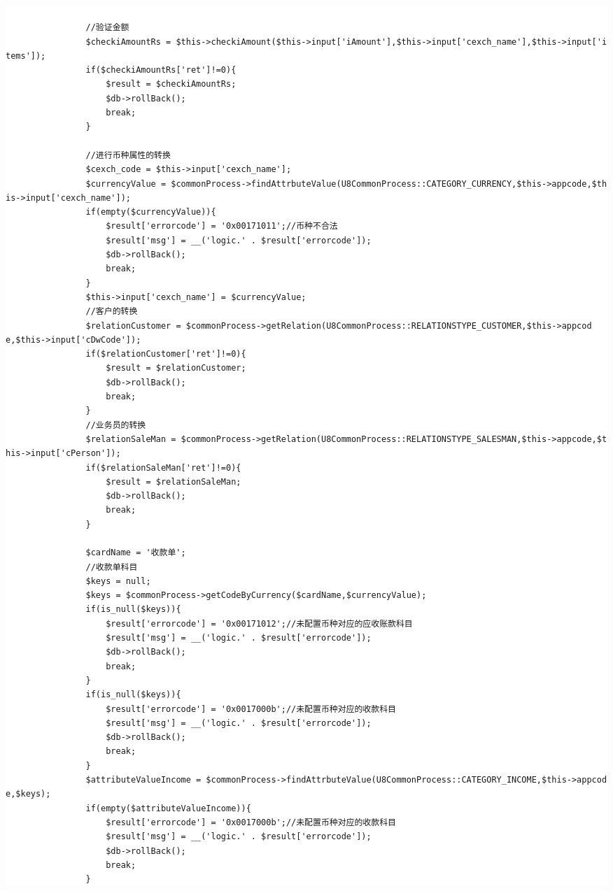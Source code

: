 ```

                //验证金额
                $checkiAmountRs = $this->checkiAmount($this->input['iAmount'],$this->input['cexch_name'],$this->input['items']);
                if($checkiAmountRs['ret']!=0){
                    $result = $checkiAmountRs;
                    $db->rollBack();
                    break;
                }

                //进行币种属性的转换
                $cexch_code = $this->input['cexch_name'];
                $currencyValue = $commonProcess->findAttrbuteValue(U8CommonProcess::CATEGORY_CURRENCY,$this->appcode,$this->input['cexch_name']);
                if(empty($currencyValue)){
                    $result['errorcode'] = '0x00171011';//币种不合法
                    $result['msg'] = __('logic.' . $result['errorcode']);
                    $db->rollBack();
                    break;
                }
                $this->input['cexch_name'] = $currencyValue;
                //客户的转换
                $relationCustomer = $commonProcess->getRelation(U8CommonProcess::RELATIONSTYPE_CUSTOMER,$this->appcode,$this->input['cDwCode']);
                if($relationCustomer['ret']!=0){
                    $result = $relationCustomer;
                    $db->rollBack();
                    break;
                }
                //业务员的转换
                $relationSaleMan = $commonProcess->getRelation(U8CommonProcess::RELATIONSTYPE_SALESMAN,$this->appcode,$this->input['cPerson']);
                if($relationSaleMan['ret']!=0){
                    $result = $relationSaleMan;
                    $db->rollBack();
                    break;
                }

                $cardName = '收款单';
                //收款单科目
                $keys = null;
                $keys = $commonProcess->getCodeByCurrency($cardName,$currencyValue);
                if(is_null($keys)){
                    $result['errorcode'] = '0x00171012';//未配置币种对应的应收账款科目
                    $result['msg'] = __('logic.' . $result['errorcode']);
                    $db->rollBack();
                    break;
                }
                if(is_null($keys)){
                    $result['errorcode'] = '0x0017000b';//未配置币种对应的收款科目
                    $result['msg'] = __('logic.' . $result['errorcode']);
                    $db->rollBack();
                    break;
                }
                $attributeValueIncome = $commonProcess->findAttrbuteValue(U8CommonProcess::CATEGORY_INCOME,$this->appcode,$keys);
                if(empty($attributeValueIncome)){
                    $result['errorcode'] = '0x0017000b';//未配置币种对应的收款科目
                    $result['msg'] = __('logic.' . $result['errorcode']);
                    $db->rollBack();
                    break;
                }

```